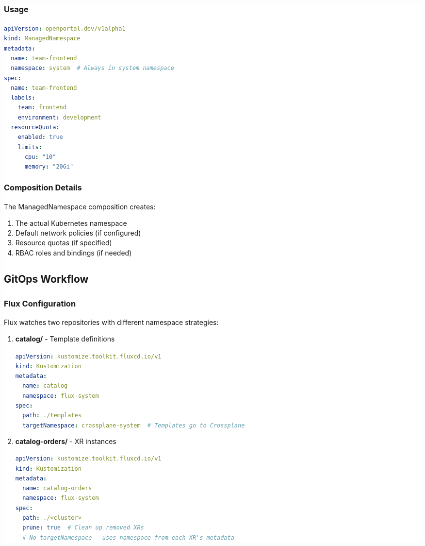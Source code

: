 ### Usage
```yaml
apiVersion: openportal.dev/v1alpha1
kind: ManagedNamespace
metadata:
  name: team-frontend
  namespace: system  # Always in system namespace
spec:
  name: team-frontend
  labels:
    team: frontend
    environment: development
  resourceQuota:
    enabled: true
    limits:
      cpu: "10"
      memory: "20Gi"
```

### Composition Details
The ManagedNamespace composition creates:
1. The actual Kubernetes namespace
2. Default network policies (if configured)
3. Resource quotas (if specified)
4. RBAC roles and bindings (if needed)

## GitOps Workflow

### Flux Configuration

Flux watches two repositories with different namespace strategies:

1. **catalog/** - Template definitions
   ```yaml
   apiVersion: kustomize.toolkit.fluxcd.io/v1
   kind: Kustomization
   metadata:
     name: catalog
     namespace: flux-system
   spec:
     path: ./templates
     targetNamespace: crossplane-system  # Templates go to Crossplane
   ```

2. **catalog-orders/** - XR instances
   ```yaml
   apiVersion: kustomize.toolkit.fluxcd.io/v1
   kind: Kustomization
   metadata:
     name: catalog-orders
     namespace: flux-system
   spec:
     path: ./<cluster>
     prune: true  # Clean up removed XRs
     # No targetNamespace - uses namespace from each XR's metadata
   ```

